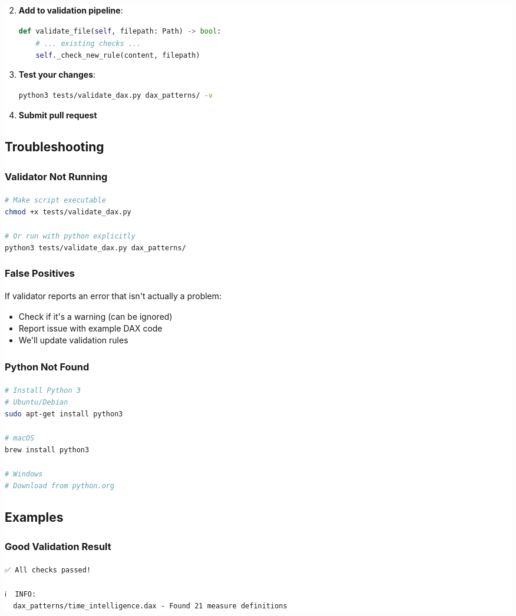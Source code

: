 2. **Add to validation pipeline**:
   ```python
   def validate_file(self, filepath: Path) -> bool:
       # ... existing checks ...
       self._check_new_rule(content, filepath)
   ```

3. **Test your changes**:
   ```bash
   python3 tests/validate_dax.py dax_patterns/ -v
   ```

4. **Submit pull request**

## Troubleshooting

### Validator Not Running
```bash
# Make script executable
chmod +x tests/validate_dax.py

# Or run with python explicitly
python3 tests/validate_dax.py dax_patterns/
```

### False Positives
If validator reports an error that isn't actually a problem:
- Check if it's a warning (can be ignored)
- Report issue with example DAX code
- We'll update validation rules

### Python Not Found
```bash
# Install Python 3
# Ubuntu/Debian
sudo apt-get install python3

# macOS
brew install python3

# Windows
# Download from python.org
```

## Examples

### Good Validation Result
```
✅ All checks passed!

ℹ️  INFO:
  dax_patterns/time_intelligence.dax - Found 21 measure definitions
```
